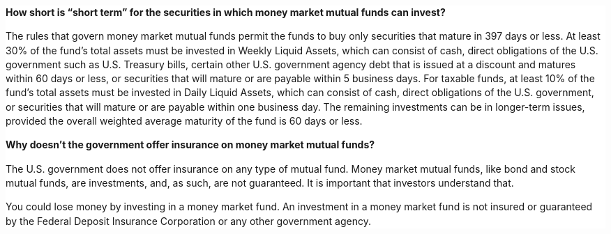 **How short is “short term” for the securities in which money market mutual funds can invest?**

The rules that govern money market mutual funds permit the funds to buy only securities that mature in 397 days or less. At least 30% of the fund’s total assets must be invested in Weekly Liquid Assets,  which can consist of cash,  direct obligations of the U.S. government such as U.S. Treasury bills,  certain other U.S. government agency debt that is issued at a discount and matures within 60 days or less,  or securities that will mature or are payable within 5 business days. For taxable funds,  at least 10% of the fund’s total assets must be invested in Daily Liquid Assets,  which can consist of cash,  direct obligations of the U.S. government,  or securities that will mature or are payable within one business day. The remaining investments can be in longer-term issues,  provided the overall weighted average maturity of the fund is 60 days or less.

**Why doesn’t the government offer insurance on money market mutual funds?**

The U.S. government does not offer insurance on any type of mutual fund. Money market mutual funds,  like bond and stock mutual funds,  are investments,  and,  as such,  are not guaranteed. It is important that investors understand that.

You could lose money by investing in a money market fund. An investment in a money market fund is not insured or guaranteed by the Federal Deposit Insurance Corporation or any other government agency.